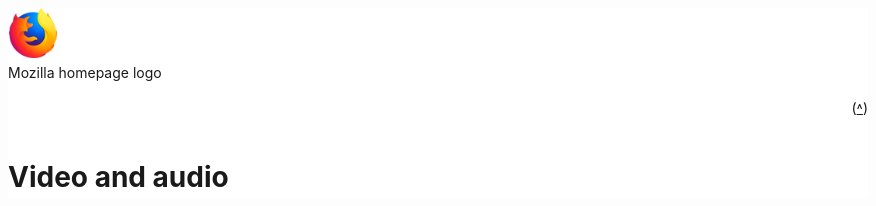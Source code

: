   <img src="assets/images/hyperlink/firefox-logo.png" width="50" height="50" />
  <figcaption>Mozilla homepage logo</figcaption>
</figure>

<p align="right">(<a href="#top">˄</a>)</p>

# Video and audio
